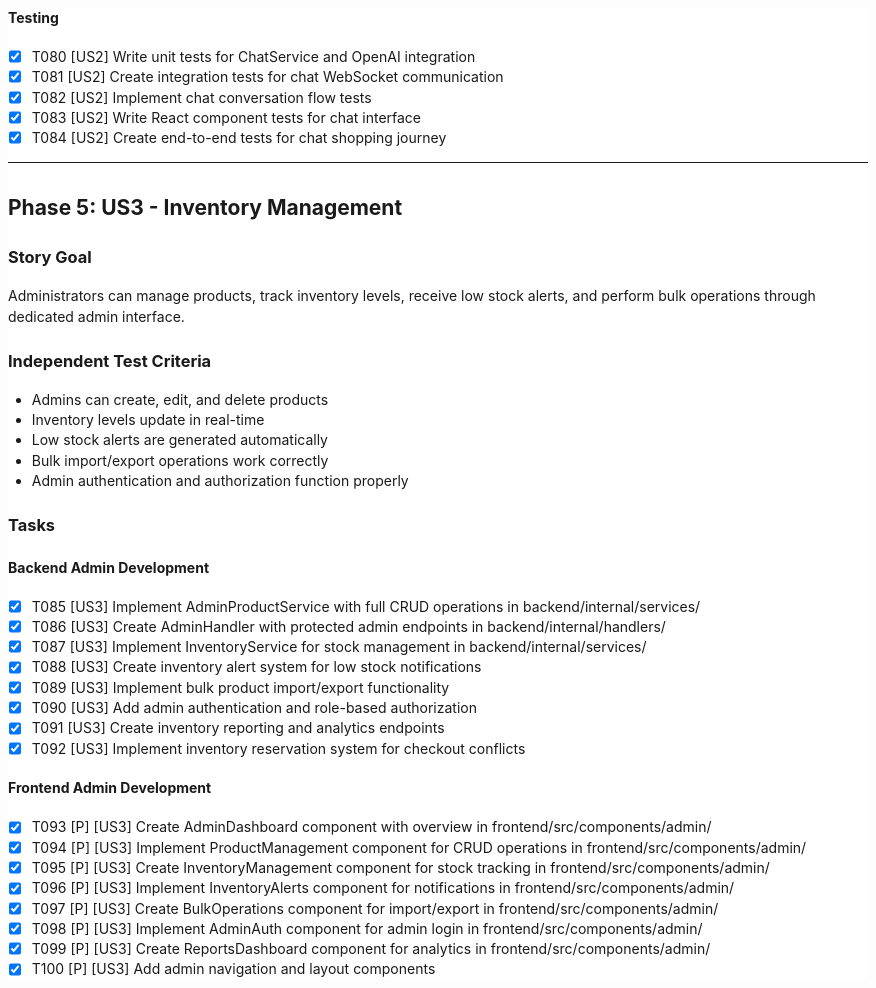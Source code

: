 #### Testing
- [x] T080 [US2] Write unit tests for ChatService and OpenAI integration
- [x] T081 [US2] Create integration tests for chat WebSocket communication
- [x] T082 [US2] Implement chat conversation flow tests
- [x] T083 [US2] Write React component tests for chat interface
- [x] T084 [US2] Create end-to-end tests for chat shopping journey

---

## Phase 5: US3 - Inventory Management

### Story Goal
Administrators can manage products, track inventory levels, receive low stock alerts, and perform bulk operations through dedicated admin interface.

### Independent Test Criteria
- Admins can create, edit, and delete products
- Inventory levels update in real-time
- Low stock alerts are generated automatically
- Bulk import/export operations work correctly
- Admin authentication and authorization function properly

### Tasks

#### Backend Admin Development
- [x] T085 [US3] Implement AdminProductService with full CRUD operations in backend/internal/services/
- [x] T086 [US3] Create AdminHandler with protected admin endpoints in backend/internal/handlers/
- [x] T087 [US3] Implement InventoryService for stock management in backend/internal/services/
- [x] T088 [US3] Create inventory alert system for low stock notifications
- [x] T089 [US3] Implement bulk product import/export functionality
- [x] T090 [US3] Add admin authentication and role-based authorization
- [x] T091 [US3] Create inventory reporting and analytics endpoints
- [x] T092 [US3] Implement inventory reservation system for checkout conflicts

#### Frontend Admin Development
- [x] T093 [P] [US3] Create AdminDashboard component with overview in frontend/src/components/admin/
- [x] T094 [P] [US3] Implement ProductManagement component for CRUD operations in frontend/src/components/admin/
- [x] T095 [P] [US3] Create InventoryManagement component for stock tracking in frontend/src/components/admin/
- [x] T096 [P] [US3] Implement InventoryAlerts component for notifications in frontend/src/components/admin/
- [x] T097 [P] [US3] Create BulkOperations component for import/export in frontend/src/components/admin/
- [x] T098 [P] [US3] Implement AdminAuth component for admin login in frontend/src/components/admin/
- [x] T099 [P] [US3] Create ReportsDashboard component for analytics in frontend/src/components/admin/
- [x] T100 [P] [US3] Add admin navigation and layout components
